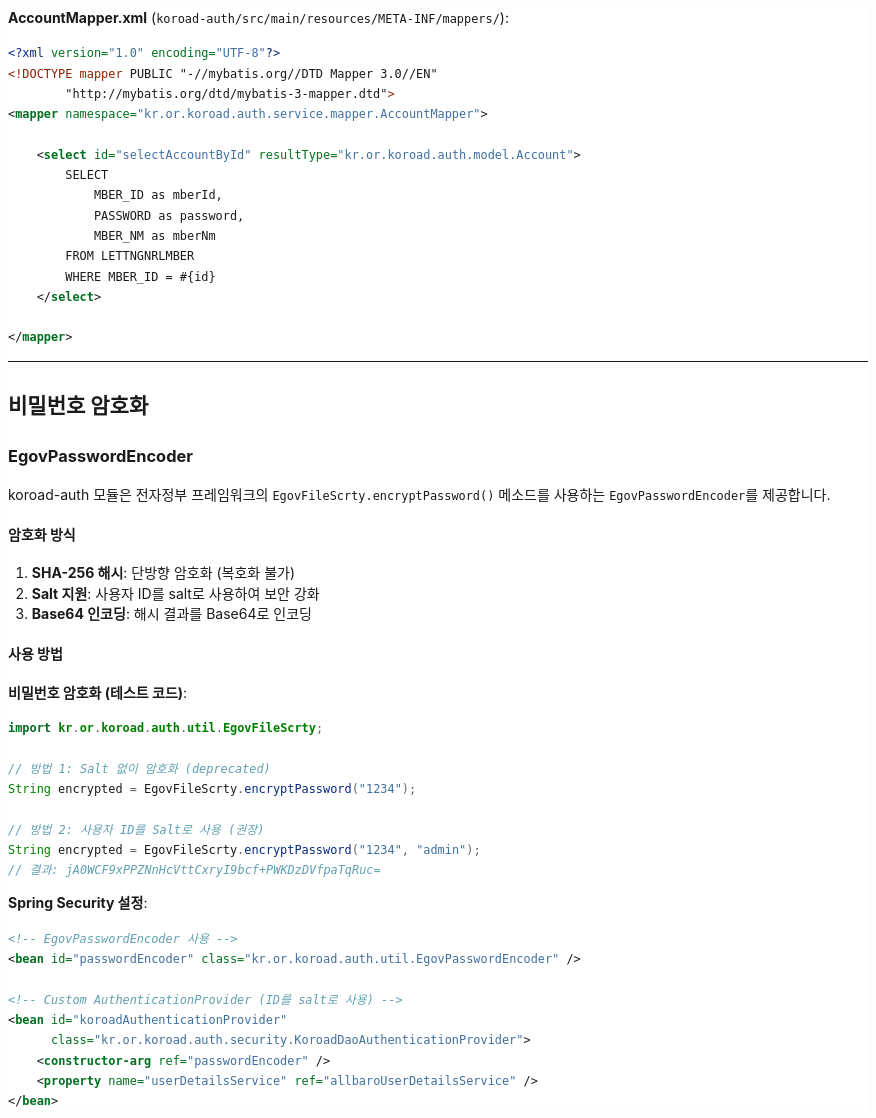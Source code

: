 **AccountMapper.xml** (`koroad-auth/src/main/resources/META-INF/mappers/`):

```xml
<?xml version="1.0" encoding="UTF-8"?>
<!DOCTYPE mapper PUBLIC "-//mybatis.org//DTD Mapper 3.0//EN"
        "http://mybatis.org/dtd/mybatis-3-mapper.dtd">
<mapper namespace="kr.or.koroad.auth.service.mapper.AccountMapper">

    <select id="selectAccountById" resultType="kr.or.koroad.auth.model.Account">
        SELECT 
            MBER_ID as mberId,
            PASSWORD as password,
            MBER_NM as mberNm
        FROM LETTNGNRLMBER 
        WHERE MBER_ID = #{id}
    </select>
    
</mapper>
```

---

## 비밀번호 암호화

### EgovPasswordEncoder

koroad-auth 모듈은 전자정부 프레임워크의 `EgovFileScrty.encryptPassword()` 메소드를 사용하는 `EgovPasswordEncoder`를 제공합니다.

#### 암호화 방식

1. **SHA-256 해시**: 단방향 암호화 (복호화 불가)
2. **Salt 지원**: 사용자 ID를 salt로 사용하여 보안 강화
3. **Base64 인코딩**: 해시 결과를 Base64로 인코딩

#### 사용 방법

**비밀번호 암호화 (테스트 코드)**:

```java
import kr.or.koroad.auth.util.EgovFileScrty;

// 방법 1: Salt 없이 암호화 (deprecated)
String encrypted = EgovFileScrty.encryptPassword("1234");

// 방법 2: 사용자 ID를 Salt로 사용 (권장)
String encrypted = EgovFileScrty.encryptPassword("1234", "admin");
// 결과: jA0WCF9xPPZNnHcVttCxryI9bcf+PWKDzDVfpaTqRuc=
```

**Spring Security 설정**:

```xml
<!-- EgovPasswordEncoder 사용 -->
<bean id="passwordEncoder" class="kr.or.koroad.auth.util.EgovPasswordEncoder" />

<!-- Custom AuthenticationProvider (ID를 salt로 사용) -->
<bean id="koroadAuthenticationProvider" 
      class="kr.or.koroad.auth.security.KoroadDaoAuthenticationProvider">
    <constructor-arg ref="passwordEncoder" />
    <property name="userDetailsService" ref="allbaroUserDetailsService" />
</bean>
```
